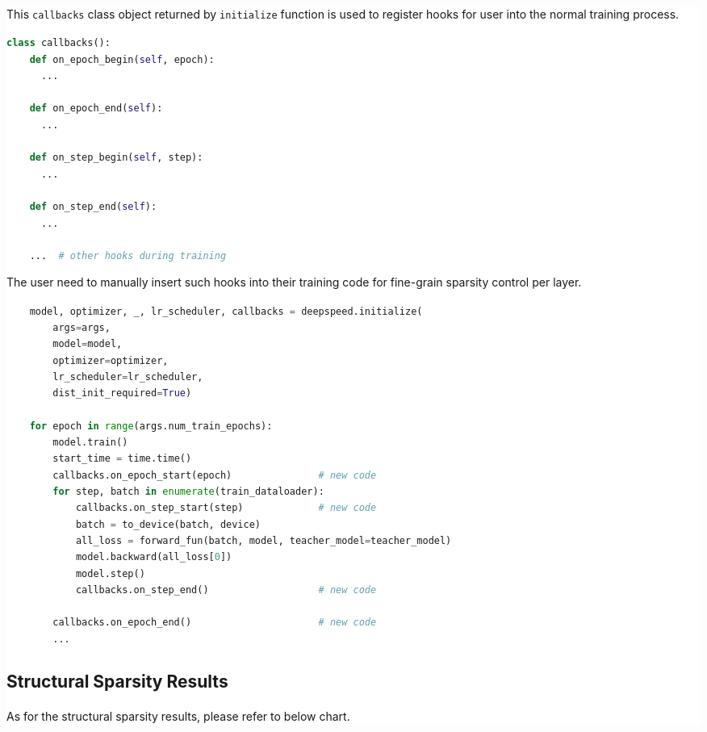 This `callbacks` class object returned by `initialize` function is used to register hooks for user into the normal training process.

~~~python
class callbacks():
    def on_epoch_begin(self, epoch):
      ...
    
    def on_epoch_end(self):
      ...

    def on_step_begin(self, step):
      ...
    
    def on_step_end(self):
      ...
    
    ...  # other hooks during training

~~~

The user need to manually insert such hooks into their training code for fine-grain sparsity control per layer.

~~~python
    model, optimizer, _, lr_scheduler, callbacks = deepspeed.initialize(
        args=args,
        model=model,
        optimizer=optimizer,
        lr_scheduler=lr_scheduler,
        dist_init_required=True)

    for epoch in range(args.num_train_epochs):
        model.train()
        start_time = time.time()
        callbacks.on_epoch_start(epoch)               # new code
        for step, batch in enumerate(train_dataloader):
            callbacks.on_step_start(step)             # new code
            batch = to_device(batch, device)
            all_loss = forward_fun(batch, model, teacher_model=teacher_model)
            model.backward(all_loss[0])
            model.step()
            callbacks.on_step_end()                   # new code
        
        callbacks.on_epoch_end()                      # new code
        ...

~~~

## **Structural Sparsity Results**
As for the structural sparsity results, please refer to below chart.

<a target="_blank" href="./imgs/sparse_result.png">